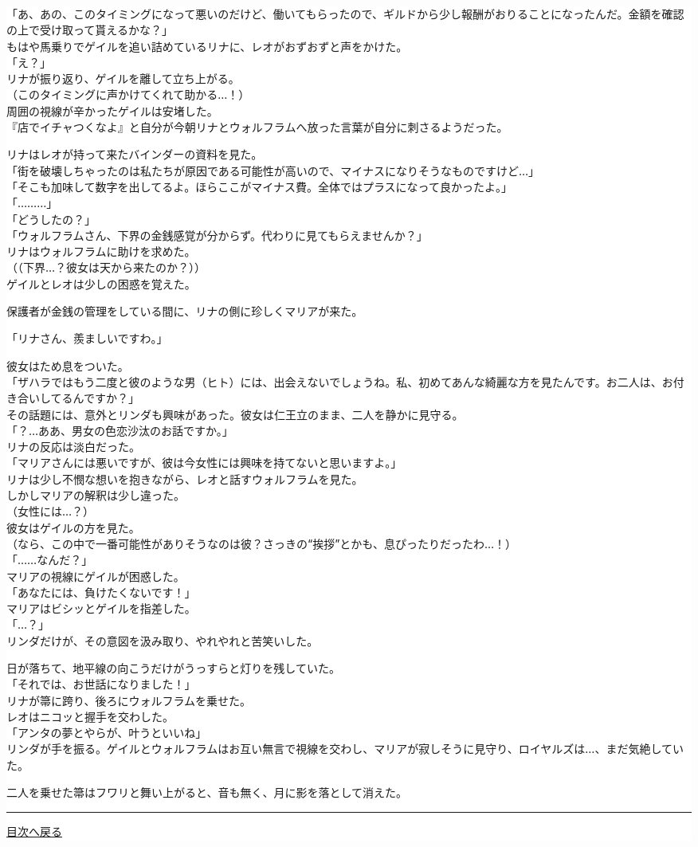 「あ、あの、このタイミングになって悪いのだけど、働いてもらったので、ギルドから少し報酬がおりることになったんだ。金額を確認の上で受け取って貰えるかな？」  
もはや馬乗りでゲイルを追い詰めているリナに、レオがおずおずと声をかけた。  
「え？」  
リナが振り返り、ゲイルを離して立ち上がる。  
（このタイミングに声かけてくれて助かる…！）  
周囲の視線が辛かったゲイルは安堵した。  
『店でイチャつくなよ』と自分が今朝リナとウォルフラムへ放った言葉が自分に刺さるようだった。  
  
リナはレオが持って来たバインダーの資料を見た。  
「街を破壊しちゃったのは私たちが原因である可能性が高いので、マイナスになりそうなものですけど…」  
「そこも加味して数字を出してるよ。ほらここがマイナス費。全体ではプラスになって良かったよ。」  
「………」  
「どうしたの？」  
「ウォルフラムさん、下界の金銭感覚が分からず。代わりに見てもらえませんか？」  
リナはウォルフラムに助けを求めた。  
（（下界…？彼女は天から来たのか？））  
ゲイルとレオは少しの困惑を覚えた。  
  
  
保護者が金銭の管理をしている間に、リナの側に珍しくマリアが来た。  
  
「リナさん、羨ましいですわ。」  
  
彼女はため息をついた。  
「ザハラではもう二度と彼のような男（ヒト）には、出会えないでしょうね。私、初めてあんな綺麗な方を見たんです。お二人は、お付き合いしてるんですか？」  
その話題には、意外とリンダも興味があった。彼女は仁王立のまま、二人を静かに見守る。  
「？…ああ、男女の色恋沙汰のお話ですか。」  
リナの反応は淡白だった。  
「マリアさんには悪いですが、彼は今女性には興味を持てないと思いますよ。」  
リナは少し不憫な想いを抱きながら、レオと話すウォルフラムを見た。  
しかしマリアの解釈は少し違った。  
（女性には…？）  
彼女はゲイルの方を見た。  
（なら、この中で一番可能性がありそうなのは彼？さっきの“挨拶”とかも、息ぴったりだったわ…！）  
「……なんだ？」  
マリアの視線にゲイルが困惑した。  
「あなたには、負けたくないです！」  
マリアはビシッとゲイルを指差した。  
「…？」  
リンダだけが、その意図を汲み取り、やれやれと苦笑いした。  
  
  
日が落ちて、地平線の向こうだけがうっすらと灯りを残していた。  
「それでは、お世話になりました！」  
リナが箒に跨り、後ろにウォルフラムを乗せた。  
レオはニコッと握手を交わした。  
「アンタの夢とやらが、叶うといいね」  
リンダが手を振る。ゲイルとウォルフラムはお互い無言で視線を交わし、マリアが寂しそうに見守り、ロイヤルズは…、まだ気絶していた。  
  
二人を乗せた箒はフワリと舞い上がると、音も無く、月に影を落として消えた。  
  
---

  [目次へ戻る](https://mikakoworld.github.io/unison-gate-beta/)